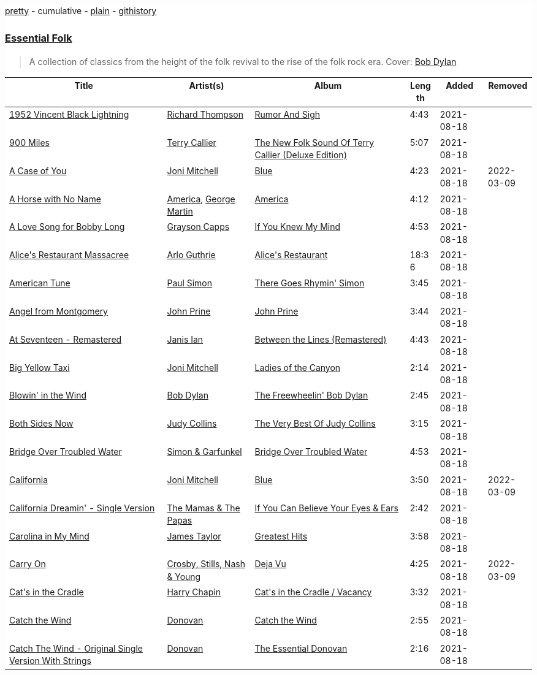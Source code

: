 [pretty](/playlists/pretty/37i9dQZF1DWVmps5U8gHNv.md) - cumulative - [plain](/playlists/plain/37i9dQZF1DWVmps5U8gHNv) - [githistory](https://github.githistory.xyz/mackorone/spotify-playlist-archive/blob/main/playlists/plain/37i9dQZF1DWVmps5U8gHNv)

### [Essential Folk](https://open.spotify.com/playlist/5XrR4yd4Dusry8J0LVbkFW)

> A collection of classics from the height of the folk revival to the rise of the folk rock era\. Cover: <a href="spotify:artist:74ASZWbe4lXaubB36ztrGX">Bob Dylan</a>

| Title | Artist(s) | Album | Length | Added | Removed |
|---|---|---|---|---|---|
| [1952 Vincent Black Lightning](https://open.spotify.com/track/1KueOLeUZpaNRK2InckxVT) | [Richard Thompson](https://open.spotify.com/artist/5w75MoT8FfcGOMgjgrj1cz) | [Rumor And Sigh](https://open.spotify.com/album/5udGf9RoW9Sjda4yD0R7mQ) | 4:43 | 2021-08-18 |  |
| [900 Miles](https://open.spotify.com/track/0zVduthKvT1FEsUGFWT9Xo) | [Terry Callier](https://open.spotify.com/artist/5cHmjJA9Lo0ga8s8QdxEzs) | [The New Folk Sound Of Terry Callier \(Deluxe Edition\)](https://open.spotify.com/album/2cX2VDaXtAvTgZbSOZe2T7) | 5:07 | 2021-08-18 |  |
| [A Case of You](https://open.spotify.com/track/7shVwhUdVbHpykOfbzvDc1) | [Joni Mitchell](https://open.spotify.com/artist/5hW4L92KnC6dX9t7tYM4Ve) | [Blue](https://open.spotify.com/album/1vz94WpXDVYIEGja8cjFNa) | 4:23 | 2021-08-18 | 2022-03-09 |
| [A Horse with No Name](https://open.spotify.com/track/54eZmuggBFJbV7k248bTTt) | [America](https://open.spotify.com/artist/35U9lQaRWSQISxQAB94Meo), [George Martin](https://open.spotify.com/artist/0tcbedGX7n5UHrMhVsGmIU) | [America](https://open.spotify.com/album/0E5IKYhiKgbYQkmfsFonbZ) | 4:12 | 2021-08-18 |  |
| [A Love Song for Bobby Long](https://open.spotify.com/track/5Ngtz0zVpq2Wf7EtvzZfKk) | [Grayson Capps](https://open.spotify.com/artist/1AUDKBQgslL9Yy9uXROQNT) | [If You Knew My Mind](https://open.spotify.com/album/6HesCC6MIevWpWlmwELID6) | 4:53 | 2021-08-18 |  |
| [Alice's Restaurant Massacree](https://open.spotify.com/track/4OjKHySJHstsImlUW3qfml) | [Arlo Guthrie](https://open.spotify.com/artist/0B6QEFtRnneEzb4iqjI0Nw) | [Alice's Restaurant](https://open.spotify.com/album/0Y1XtcuCEFhVIyGtPbBmvm) | 18:36 | 2021-08-18 |  |
| [American Tune](https://open.spotify.com/track/3g3xDtGtU0asKw6iYCYiG5) | [Paul Simon](https://open.spotify.com/artist/2CvCyf1gEVhI0mX6aFXmVI) | [There Goes Rhymin' Simon](https://open.spotify.com/album/50pzpI17hwQj7LKcOiLMFD) | 3:45 | 2021-08-18 |  |
| [Angel from Montgomery](https://open.spotify.com/track/2qWKpYIleSvBT6aUMXoia5) | [John Prine](https://open.spotify.com/artist/0nJUwPwC9Ti4vvuJ0q3MfT) | [John Prine](https://open.spotify.com/album/5t4FHrIAHI8nolSAOBRgPp) | 3:44 | 2021-08-18 |  |
| [At Seventeen \- Remastered](https://open.spotify.com/track/7wJpqjqk8QbHpCakY1ZacY) | [Janis Ian](https://open.spotify.com/artist/5c9uFWpZY2MTlk7Rft0tgp) | [Between the Lines \(Remastered\)](https://open.spotify.com/album/6RjDm4cjV3MFndKrpLUxpO) | 4:43 | 2021-08-18 |  |
| [Big Yellow Taxi](https://open.spotify.com/track/6UkMcAA19lTdjs22jtB7o2) | [Joni Mitchell](https://open.spotify.com/artist/5hW4L92KnC6dX9t7tYM4Ve) | [Ladies of the Canyon](https://open.spotify.com/album/7JOdtLDLyXJIppDRB7kxr9) | 2:14 | 2021-08-18 |  |
| [Blowin' in the Wind](https://open.spotify.com/track/18GiV1BaXzPVYpp9rmOg0E) | [Bob Dylan](https://open.spotify.com/artist/74ASZWbe4lXaubB36ztrGX) | [The Freewheelin' Bob Dylan](https://open.spotify.com/album/0o1uFxZ1VTviqvNaYkTJek) | 2:45 | 2021-08-18 |  |
| [Both Sides Now](https://open.spotify.com/track/2xLU9wcdlFtuCIUDn05d2p) | [Judy Collins](https://open.spotify.com/artist/5yzE49FicYiSxN61oaxkNn) | [The Very Best Of Judy Collins](https://open.spotify.com/album/2ey4NEI46WsFWtlyy2fglR) | 3:15 | 2021-08-18 |  |
| [Bridge Over Troubled Water](https://open.spotify.com/track/6l8EbYRtQMgKOyc1gcDHF9) | [Simon & Garfunkel](https://open.spotify.com/artist/70cRZdQywnSFp9pnc2WTCE) | [Bridge Over Troubled Water](https://open.spotify.com/album/0JwHz5SSvpYWuuCNbtYZoV) | 4:53 | 2021-08-18 |  |
| [California](https://open.spotify.com/track/5eM6Rrk8rwLpUhrh7Kk5R1) | [Joni Mitchell](https://open.spotify.com/artist/5hW4L92KnC6dX9t7tYM4Ve) | [Blue](https://open.spotify.com/album/1vz94WpXDVYIEGja8cjFNa) | 3:50 | 2021-08-18 | 2022-03-09 |
| [California Dreamin' \- Single Version](https://open.spotify.com/track/4s6LhHAV5SEsOV0lC2tjvJ) | [The Mamas & The Papas](https://open.spotify.com/artist/1bs7HoMkSyQwcobCpE9KpN) | [If You Can Believe Your Eyes & Ears](https://open.spotify.com/album/76oMr4Y2pOtcrvZLc2ZikF) | 2:42 | 2021-08-18 |  |
| [Carolina in My Mind](https://open.spotify.com/track/2T5Ch09nefwckOu5NQvjIk) | [James Taylor](https://open.spotify.com/artist/0vn7UBvSQECKJm2817Yf1P) | [Greatest Hits](https://open.spotify.com/album/2L4U4JjEADYaVltkvDrkCC) | 3:58 | 2021-08-18 |  |
| [Carry On](https://open.spotify.com/track/4bjvLvKovcWqZwDbXT5QQX) | [Crosby, Stills, Nash & Young](https://open.spotify.com/artist/1CYsQCypByMVgnv17qsSbQ) | [Deja Vu](https://open.spotify.com/album/5bHkK1X4WEOzNvRhehvOcb) | 4:25 | 2021-08-18 | 2022-03-09 |
| [Cat's in the Cradle](https://open.spotify.com/track/6hLqEJg2GnnDG4W0Y64hyD) | [Harry Chapin](https://open.spotify.com/artist/42q4Ivs7tAiCZ5C7eG5q4c) | [Cat's in the Cradle / Vacancy](https://open.spotify.com/album/2Nh9PmJwU1W7d06m7woqB1) | 3:32 | 2021-08-18 |  |
| [Catch the Wind](https://open.spotify.com/track/3uJhF1XGOJ27hweKEeBOtk) | [Donovan](https://open.spotify.com/artist/6vLlQYujOujIrm7zAKzEdG) | [Catch the Wind](https://open.spotify.com/album/006j4f1nSU6G9mqolViKSd) | 2:55 | 2021-08-18 |  |
| [Catch The Wind \- Original Single Version With Strings](https://open.spotify.com/track/4GAizlU5mkaYNjNgy23bjs) | [Donovan](https://open.spotify.com/artist/6vLlQYujOujIrm7zAKzEdG) | [The Essential Donovan](https://open.spotify.com/album/26orZ1DZ1S7StZbpkv9SZ7) | 2:16 | 2021-08-18 |  |